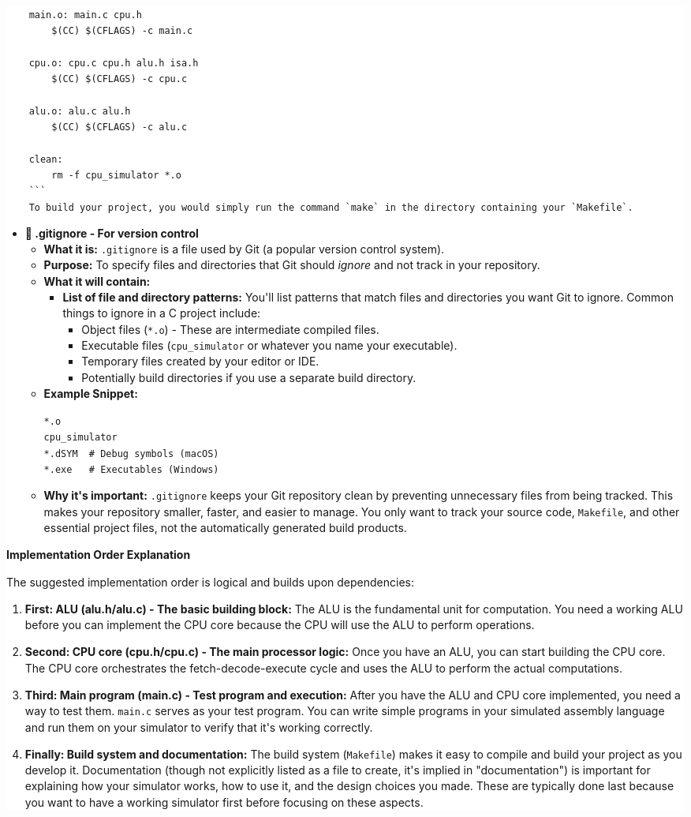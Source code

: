         main.o: main.c cpu.h
            $(CC) $(CFLAGS) -c main.c

        cpu.o: cpu.c cpu.h alu.h isa.h
            $(CC) $(CFLAGS) -c cpu.c

        alu.o: alu.c alu.h
            $(CC) $(CFLAGS) -c alu.c

        clean:
            rm -f cpu_simulator *.o
        ```
        To build your project, you would simply run the command `make` in the directory containing your `Makefile`.

*   **🔲 .gitignore - For version control**
    *   **What it is:** `.gitignore` is a file used by Git (a popular version control system).
    *   **Purpose:** To specify files and directories that Git should *ignore* and not track in your repository.
    *   **What it will contain:**
        *   **List of file and directory patterns:**  You'll list patterns that match files and directories you want Git to ignore. Common things to ignore in a C project include:
            *   Object files (`*.o`) - These are intermediate compiled files.
            *   Executable files (`cpu_simulator` or whatever you name your executable).
            *   Temporary files created by your editor or IDE.
            *   Potentially build directories if you use a separate build directory.
    *   **Example Snippet:**
        ```gitignore
        *.o
        cpu_simulator
        *.dSYM  # Debug symbols (macOS)
        *.exe   # Executables (Windows)
        ```
    *   **Why it's important:**  `.gitignore` keeps your Git repository clean by preventing unnecessary files from being tracked. This makes your repository smaller, faster, and easier to manage. You only want to track your source code, `Makefile`, and other essential project files, not the automatically generated build products.

**Implementation Order Explanation**

The suggested implementation order is logical and builds upon dependencies:

1.  **First: ALU (alu.h/alu.c) - The basic building block:** The ALU is the fundamental unit for computation. You need a working ALU before you can implement the CPU core because the CPU will use the ALU to perform operations.

2.  **Second: CPU core (cpu.h/cpu.c) - The main processor logic:** Once you have an ALU, you can start building the CPU core. The CPU core orchestrates the fetch-decode-execute cycle and uses the ALU to perform the actual computations.

3.  **Third: Main program (main.c) - Test program and execution:** After you have the ALU and CPU core implemented, you need a way to test them. `main.c` serves as your test program. You can write simple programs in your simulated assembly language and run them on your simulator to verify that it's working correctly.

4.  **Finally: Build system and documentation:**  The build system (`Makefile`) makes it easy to compile and build your project as you develop it.  Documentation (though not explicitly listed as a file to create, it's implied in "documentation") is important for explaining how your simulator works, how to use it, and the design choices you made.  These are typically done last because you want to have a working simulator first before focusing on these aspects.
